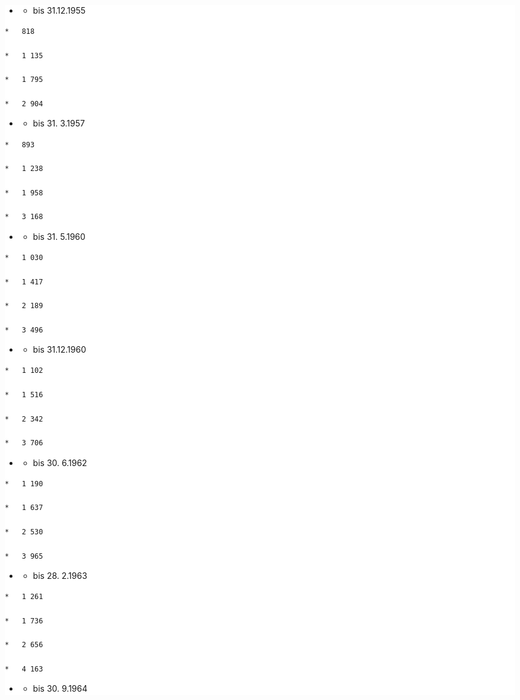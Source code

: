 
*    *   bis 31.12.1955

    *   818

    *   1 135

    *   1 795

    *   2 904


*    *   bis 31. 3.1957

    *   893

    *   1 238

    *   1 958

    *   3 168


*    *   bis 31. 5.1960

    *   1 030

    *   1 417

    *   2 189

    *   3 496


*    *   bis 31.12.1960

    *   1 102

    *   1 516

    *   2 342

    *   3 706


*    *   bis 30. 6.1962

    *   1 190

    *   1 637

    *   2 530

    *   3 965


*    *   bis 28. 2.1963

    *   1 261

    *   1 736

    *   2 656

    *   4 163


*    *   bis 30. 9.1964
